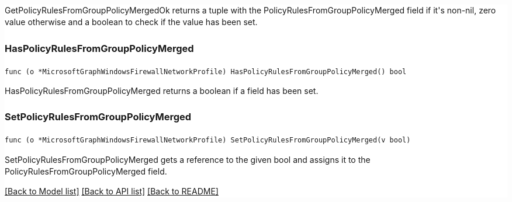 GetPolicyRulesFromGroupPolicyMergedOk returns a tuple with the PolicyRulesFromGroupPolicyMerged field if it's non-nil, zero value otherwise
and a boolean to check if the value has been set.

### HasPolicyRulesFromGroupPolicyMerged

`func (o *MicrosoftGraphWindowsFirewallNetworkProfile) HasPolicyRulesFromGroupPolicyMerged() bool`

HasPolicyRulesFromGroupPolicyMerged returns a boolean if a field has been set.

### SetPolicyRulesFromGroupPolicyMerged

`func (o *MicrosoftGraphWindowsFirewallNetworkProfile) SetPolicyRulesFromGroupPolicyMerged(v bool)`

SetPolicyRulesFromGroupPolicyMerged gets a reference to the given bool and assigns it to the PolicyRulesFromGroupPolicyMerged field.


[[Back to Model list]](../README.md#documentation-for-models) [[Back to API list]](../README.md#documentation-for-api-endpoints) [[Back to README]](../README.md)


